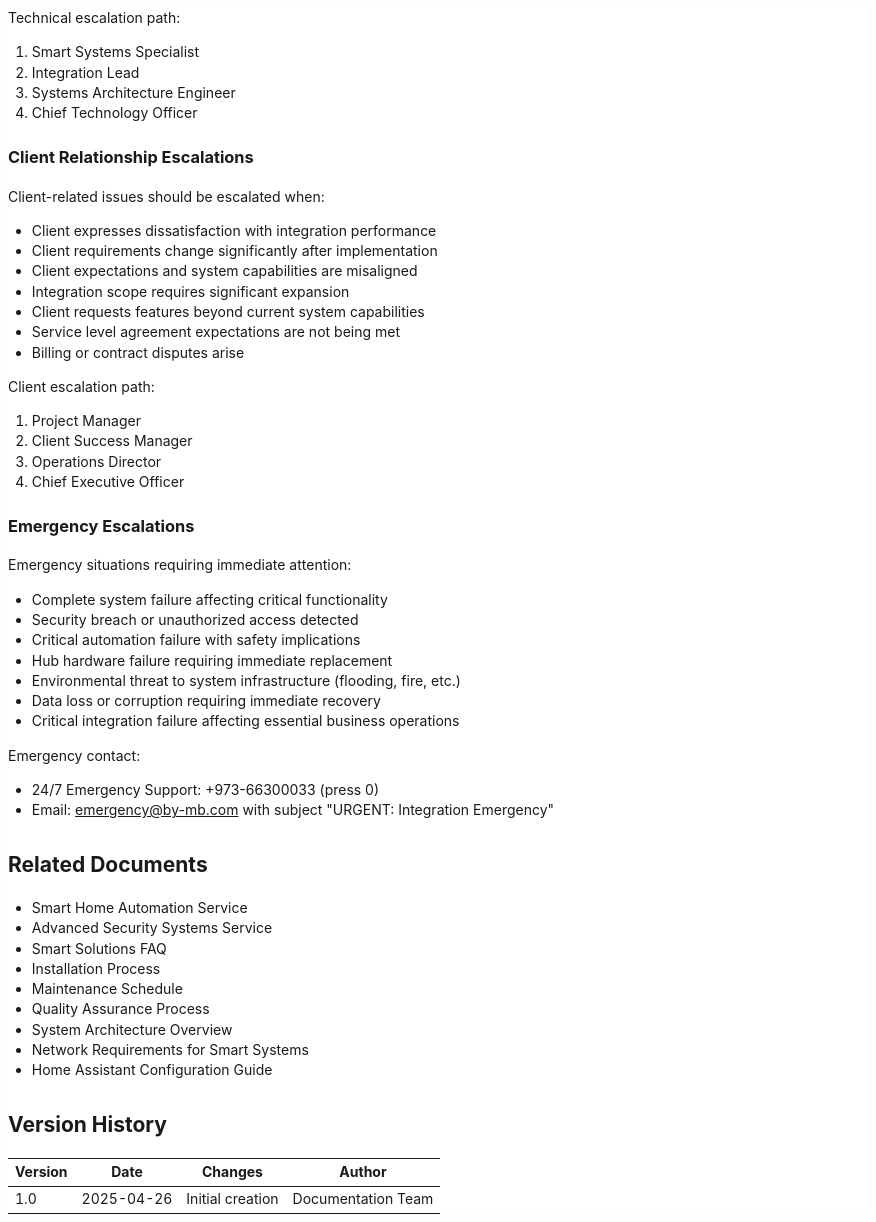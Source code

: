 Technical escalation path:
1. Smart Systems Specialist
2. Integration Lead
3. Systems Architecture Engineer
4. Chief Technology Officer

### Client Relationship Escalations
Client-related issues should be escalated when:
- Client expresses dissatisfaction with integration performance
- Client requirements change significantly after implementation
- Client expectations and system capabilities are misaligned
- Integration scope requires significant expansion
- Client requests features beyond current system capabilities
- Service level agreement expectations are not being met
- Billing or contract disputes arise

Client escalation path:
1. Project Manager
2. Client Success Manager
3. Operations Director
4. Chief Executive Officer

### Emergency Escalations
Emergency situations requiring immediate attention:
- Complete system failure affecting critical functionality
- Security breach or unauthorized access detected
- Critical automation failure with safety implications
- Hub hardware failure requiring immediate replacement
- Environmental threat to system infrastructure (flooding, fire, etc.)
- Data loss or corruption requiring immediate recovery
- Critical integration failure affecting essential business operations

Emergency contact:
- 24/7 Emergency Support: +973-66300033 (press 0)
- Email: emergency@by-mb.com with subject "URGENT: Integration Emergency"

## Related Documents
- Smart Home Automation Service
- Advanced Security Systems Service
- Smart Solutions FAQ
- Installation Process
- Maintenance Schedule
- Quality Assurance Process
- System Architecture Overview
- Network Requirements for Smart Systems
- Home Assistant Configuration Guide

## Version History
| Version | Date       | Changes            | Author             |
|---------|------------|--------------------|--------------------|
| 1.0     | 2025-04-26 | Initial creation   | Documentation Team |
